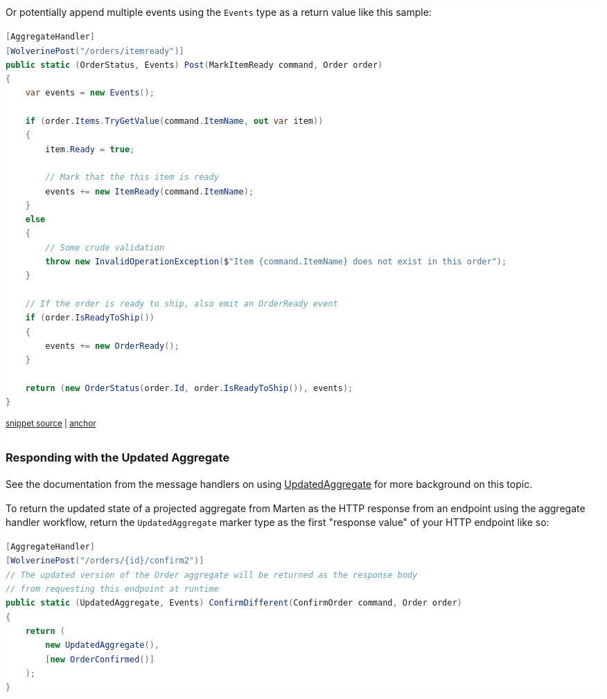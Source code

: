 
Or potentially append multiple events using the `Events` type as a return value like this sample:


<a id='snippet-sample_returning_multiple_events_from_http_endpoint'></a>
```cs
[AggregateHandler]
[WolverinePost("/orders/itemready")]
public static (OrderStatus, Events) Post(MarkItemReady command, Order order)
{
    var events = new Events();

    if (order.Items.TryGetValue(command.ItemName, out var item))
    {
        item.Ready = true;

        // Mark that the this item is ready
        events += new ItemReady(command.ItemName);
    }
    else
    {
        // Some crude validation
        throw new InvalidOperationException($"Item {command.ItemName} does not exist in this order");
    }

    // If the order is ready to ship, also emit an OrderReady event
    if (order.IsReadyToShip())
    {
        events += new OrderReady();
    }

    return (new OrderStatus(order.Id, order.IsReadyToShip()), events);
}
```
<sup><a href='https://github.com/JasperFx/wolverine/blob/main/src/Http/WolverineWebApi/Marten/Orders.cs#L212-L242' title='Snippet source file'>snippet source</a> | <a href='#snippet-sample_returning_multiple_events_from_http_endpoint' title='Start of snippet'>anchor</a></sup>


### Responding with the Updated Aggregate

See the documentation from the message handlers on using [UpdatedAggregate](/guide/durability/marten/event-sourcing.html#returning-the-updated-aggregate) for more background on this topic. 

To return the updated state of a projected aggregate from Marten as the HTTP response from an endpoint using
the aggregate handler workflow, return the `UpdatedAggregate` marker type as the first "response value" of 
your HTTP endpoint like so:


<a id='snippet-sample_returning_updated_aggregate_as_response_from_http_endpoint'></a>
```cs
[AggregateHandler]
[WolverinePost("/orders/{id}/confirm2")]
// The updated version of the Order aggregate will be returned as the response body
// from requesting this endpoint at runtime
public static (UpdatedAggregate, Events) ConfirmDifferent(ConfirmOrder command, Order order)
{
    return (
        new UpdatedAggregate(),
        [new OrderConfirmed()]
    );
}
```